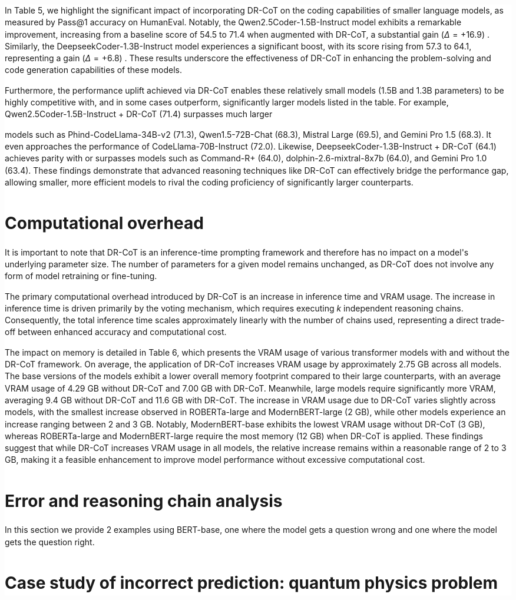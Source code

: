 In Table 5, we highlight the significant impact of incorporating DR-CoT on the coding capabilities of smaller language models, as measured by Pass@1 accuracy on HumanEval. Notably, the Qwen2.5Coder-1.5B-Instruct model exhibits a remarkable improvement, increasing from a baseline score of 54.5 to 71.4 when augmented with DR-CoT, a substantial gain  $(\Delta = +16.9)$ . Similarly, the DeepseekCoder-1.3B-Instruct model experiences a significant boost, with its score rising from 57.3 to 64.1, representing a gain  $(\Delta = +6.8)$ . These results underscore the effectiveness of DR-CoT in enhancing the problem-solving and code generation capabilities of these models.

Furthermore, the performance uplift achieved via DR-CoT enables these relatively small models (1.5B and 1.3B parameters) to be highly competitive with, and in some cases outperform, significantly larger models listed in the table. For example, Qwen2.5Coder-1.5B-Instruct + DR-CoT (71.4) surpasses much larger

models such as Phind-CodeLlama-34B-v2 (71.3), Qwen1.5-72B-Chat (68.3), Mistral Large (69.5), and Gemini Pro 1.5 (68.3). It even approaches the performance of CodeLlama-70B-Instruct (72.0). Likewise, DeepseekCoder-1.3B-Instruct + DR-CoT (64.1) achieves parity with or surpasses models such as Command-R+ (64.0), dolphin-2.6-mixtral-8x7b (64.0), and Gemini Pro 1.0 (63.4). These findings demonstrate that advanced reasoning techniques like DR-CoT can effectively bridge the performance gap, allowing smaller, more efficient models to rival the coding proficiency of significantly larger counterparts.

# Computational overhead

It is important to note that DR-CoT is an inference-time prompting framework and therefore has no impact on a model's underlying parameter size. The number of parameters for a given model remains unchanged, as DR-CoT does not involve any form of model retraining or fine-tuning.

The primary computational overhead introduced by DR-CoT is an increase in inference time and VRAM usage. The increase in inference time is driven primarily by the voting mechanism, which requires executing  $k$  independent reasoning chains. Consequently, the total inference time scales approximately linearly with the number of chains used, representing a direct trade-off between enhanced accuracy and computational cost.

The impact on memory is detailed in Table 6, which presents the VRAM usage of various transformer models with and without the DR-CoT framework. On average, the application of DR-CoT increases VRAM usage by approximately 2.75 GB across all models. The base versions of the models exhibit a lower overall memory footprint compared to their large counterparts, with an average VRAM usage of 4.29 GB without DR-CoT and 7.00 GB with DR-CoT. Meanwhile, large models require significantly more VRAM, averaging 9.4 GB without DR-CoT and 11.6 GB with DR-CoT. The increase in VRAM usage due to DR-CoT varies slightly across models, with the smallest increase observed in ROBERTa-large and ModernBERT-large (2 GB), while other models experience an increase ranging between 2 and 3 GB. Notably, ModernBERT-base exhibits the lowest VRAM usage without DR-CoT (3 GB), whereas ROBERTa-large and ModernBERT-large require the most memory (12 GB) when DR-CoT is applied. These findings suggest that while DR-CoT increases VRAM usage in all models, the relative increase remains within a reasonable range of 2 to 3 GB, making it a feasible enhancement to improve model performance without excessive computational cost.

# Error and reasoning chain analysis

In this section we provide 2 examples using BERT-base, one where the model gets a question wrong and one where the model gets the question right.

# Case study of incorrect prediction: quantum physics problem
